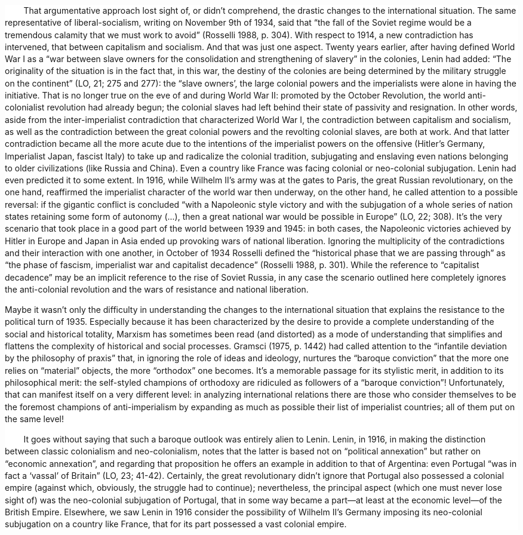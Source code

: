         That argumentative approach lost sight of, or didn’t comprehend, the drastic changes to the international situation. The same representative of liberal-socialism, writing on November 9th of 1934, said that “the fall of the Soviet regime would be a tremendous calamity that we must work to avoid” (Rosselli 1988, p. 304). With respect to 1914, a new contradiction has intervened, that between capitalism and socialism. And that was just one aspect. Twenty years earlier, after having defined World War I as a “war between slave owners for the consolidation and strengthening of slavery” in the colonies, Lenin had added: “The originality of the situation is in the fact that, in this war, the destiny of the colonies are being determined by the military struggle on the continent” (LO, 21; 275 and 277): the “slave owners’, the large colonial powers and the imperialists were alone in having the initiative. That is no longer true on the eve of and during World War II: promoted by the October Revolution, the world anti-colonialist revolution had already begun; the colonial slaves had left behind their state of passivity and resignation. In other words, aside from the inter-imperialist contradiction that characterized World War I, the contradiction between capitalism and socialism, as well as the contradiction between the great colonial powers and the revolting colonial slaves, are both at work. And that latter contradiction became all the more acute due to the intentions of the imperialist powers on the offensive (Hitler’s Germany, Imperialist Japan, fascist Italy) to take up and radicalize the colonial tradition, subjugating and enslaving even nations belonging to older civilizations (like Russia and China). Even a country like France was facing colonial or neo-colonial subjugation. Lenin had even predicted it to some extent. In 1916, while Wilhelm II’s army was at the gates to Paris, the great Russian revolutionary, on the one hand, reaffirmed the imperialist character of the world war then underway, on the other hand, he called attention to a possible reversal: if the gigantic conflict is concluded “with a Napoleonic style victory and with the subjugation of a whole series of nation states retaining some form of autonomy (...), then a great national war would be possible in Europe” (LO, 22; 308). It’s the very scenario that took place in a good part of the world between 1939 and 1945: in both cases, the Napoleonic victories achieved by Hitler in Europe and Japan in Asia ended up provoking wars of national liberation. Ignoring the multiplicity of the contradictions and their interaction with one another, in October of 1934 Rosselli defined the “historical phase that we are passing through” as “the phase of fascism, imperialist war and capitalist decadence” (Rosselli 1988, p. 301). While the reference to “capitalist decadence” may be an implicit reference to the rise of Soviet Russia, in any case the scenario outlined here completely ignores the anti-colonial revolution and the wars of resistance and national liberation.

Maybe it wasn’t only the difficulty in understanding the changes to the international situation that explains the resistance to the political turn of 1935. Especially because it has been characterized by the desire to provide a complete understanding of the social and historical totality, Marxism has sometimes been read (and distorted) as a mode of understanding that simplifies and flattens the complexity of historical and social processes. Gramsci (1975, p. 1442) had called attention to the “infantile deviation by the philosophy of praxis” that, in ignoring the role of ideas and ideology, nurtures the “baroque conviction” that the more one relies on “material” objects, the more “orthodox” one becomes. It’s a memorable passage for its stylistic merit, in addition to its philosophical merit: the self-styled champions of orthodoxy are ridiculed as followers of a “baroque conviction”! Unfortunately, that can manifest itself on a very different level: in analyzing international relations there are those who consider themselves to be the foremost champions of anti-imperialism by expanding as much as possible their list of imperialist countries; all of them put on the same level!

        It goes without saying that such a baroque outlook was entirely alien to Lenin. Lenin, in 1916, in making the distinction between classic colonialism and neo-colonialism, notes that the latter is based not on “political annexation” but rather on “economic annexation”, and regarding that proposition he offers an example in addition to that of Argentina: even Portugal “was in fact a ‘vassal’ of Britain” (LO, 23; 41-42). Certainly, the great revolutionary didn’t ignore that Portugal also possessed a colonial empire (against which, obviously, the struggle had to continue); nevertheless, the principal aspect (which one must never lose sight of) was the neo-colonial subjugation of Portugal, that in some way became a part—at least at the economic level—of the British Empire. Elsewhere, we saw Lenin in 1916 consider the possibility of Wilhelm II’s Germany imposing its neo-colonial subjugation on a country like France, that for its part possessed a vast colonial empire.
